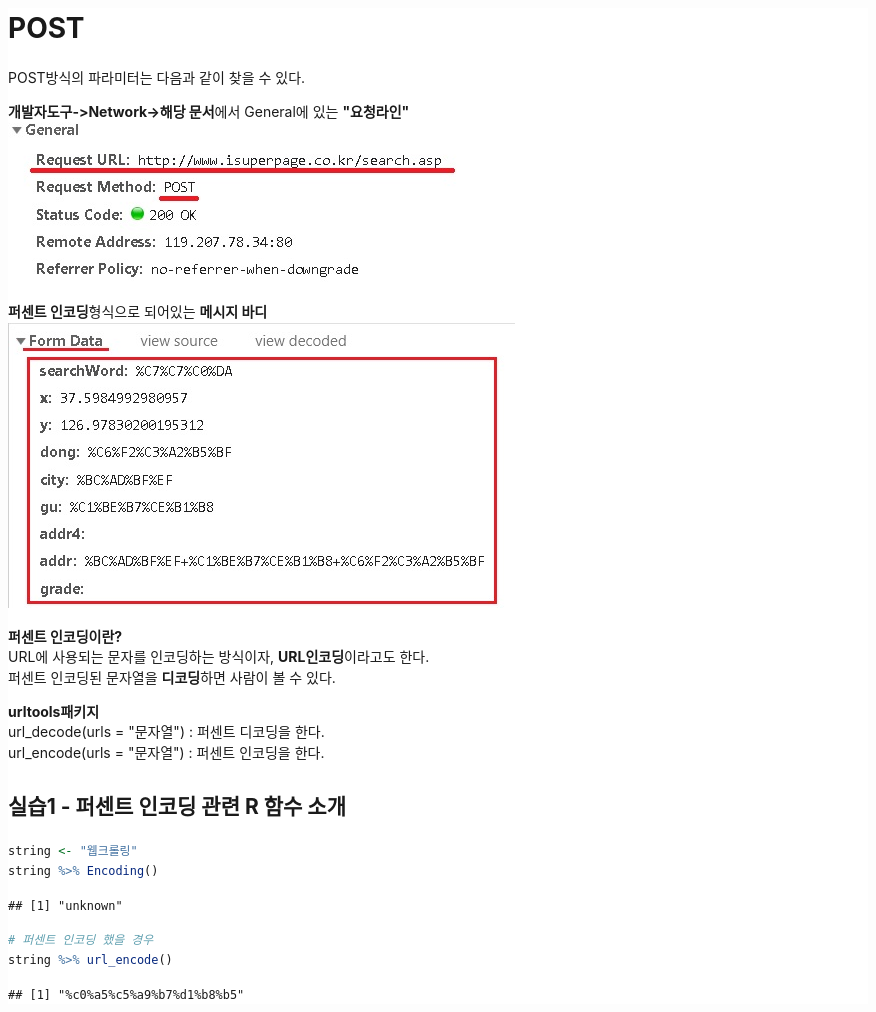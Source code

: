 POST
====

POST방식의 파라미터는 다음과 같이 찾을 수 있다.<br>

**개발자도구-&gt;Network-&gt;해당 문서**에서 General에 있는 **"요청라인"**<br> ![Caption](img/day02_1.jpg)

**퍼센트 인코딩**형식으로 되어있는 **메시지 바디**<br> ![Caption](img/day02_2.jpg)

**퍼센트 인코딩이란?**<br> URL에 사용되는 문자를 인코딩하는 방식이자, **URL인코딩**이라고도 한다.<br> 퍼센트 인코딩된 문자열을 **디코딩**하면 사람이 볼 수 있다.<br>

**urltools패키지**<br> url\_decode(urls = "문자열") : 퍼센트 디코딩을 한다.<br> url\_encode(urls = "문자열") : 퍼센트 인코딩을 한다.<br>

실습1 - 퍼센트 인코딩 관련 R 함수 소개
--------------------------------------

``` r
string <- "웹크롤링"
string %>% Encoding()
```

    ## [1] "unknown"

``` r
# 퍼센트 인코딩 했을 경우
string %>% url_encode()
```

    ## [1] "%c0%a5%c5%a9%b7%d1%b8%b5"
